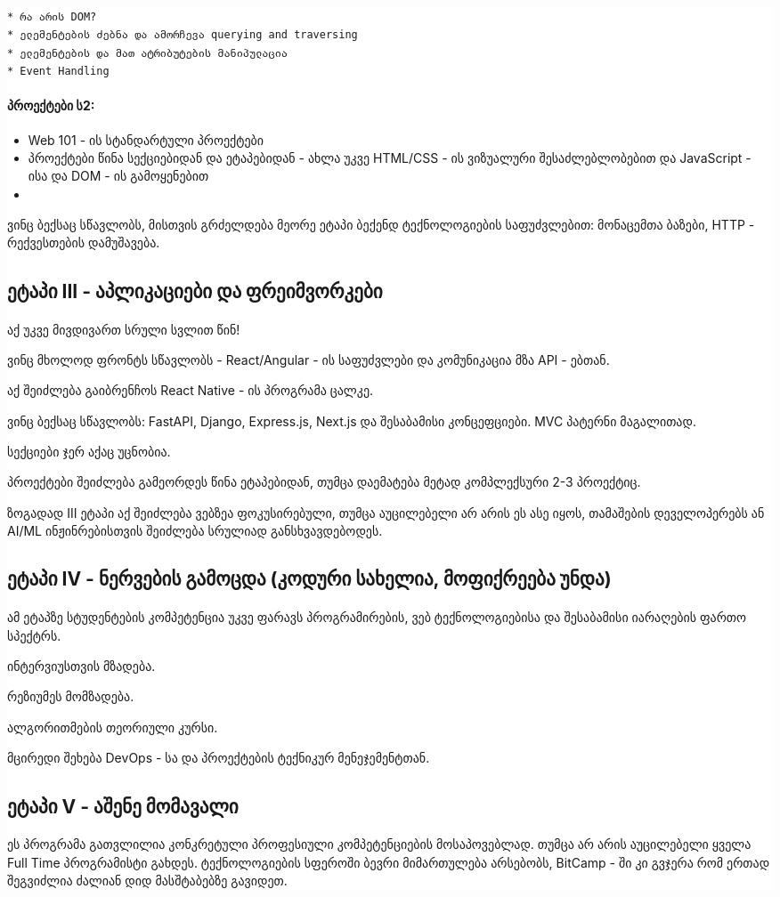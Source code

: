     * რა არის DOM?
    * ელემენტების ძებნა და ამორჩევა querying and traversing
    * ელემენტების და მათ ატრიბუტების მანიპულაცია
    * Event Handling



#### პროექტები ს2:

* Web 101 - ის სტანდარტული პროექტები
* პროექტები წინა სექციებიდან და ეტაპებიდან - ახლა უკვე HTML/CSS - ის ვიზუალური შესაძლებლობებით და JavaScript - ისა და DOM - ის გამოყენებით
*

ვინც ბექსაც სწავლობს, მისთვის გრძელდება მეორე ეტაპი ბექენდ ტექნოლოგიების საფუძვლებით: მონაცემთა ბაზები, HTTP - რექვესთების დამუშავება.



## ეტაპი III - აპლიკაციები და ფრეიმვორკები

აქ უკვე მივდივართ სრული სვლით წინ!

ვინც მხოლოდ ფრონტს სწავლობს - React/Angular - ის საფუძვლები და კომუნიკაცია მზა API - ებთან.

აქ შეიძლება გაიბრენჩოს React Native - ის პროგრამა ცალკე.

ვინც ბექსაც სწავლობს: FastAPI, Django, Express.js, Next.js და შესაბამისი კონცეფციები. MVC პატერნი მაგალითად.

სექციები ჯერ აქაც უცნობია.

პროექტები შეიძლება გამეორდეს წინა ეტაპებიდან, თუმცა დაემატება მეტად კომპლექსური 2-3 პროექტიც.



ზოგადად III ეტაპი აქ შეიძლება ვებზეა ფოკუსირებული, თუმცა აუცილებელი არ არის ეს ასე იყოს, თამაშების დეველოპერებს ან AI/ML ინჟინრებისთვის შეიძლება სრულიად განსხვავდებოდეს.

## ეტაპი IV - ნერვების გამოცდა (კოდური სახელია, მოფიქრეება უნდა)&#x20;

ამ ეტაპზე სტუდენტების კომპეტენცია უკვე ფარავს პროგრამირების, ვებ ტექნოლოგიებისა და შესაბამისი იარაღების ფართო სპექტრს.

ინტერვიუსთვის მზადება.

რეზიუმეს მომზადება.

ალგორითმების თეორიული კურსი.

მცირედი შეხება DevOps - სა და პროექტების ტექნიკურ მენეჯემენტთან.



## ეტაპი V - აშენე მომავალი

ეს პროგრამა გათვლილია კონკრეტული პროფესიული კომპეტენციების მოსაპოვებლად. თუმცა არ არის აუცილებელი ყველა Full Time პროგრამისტი გახდეს. ტექნოლოგიების სფეროში ბევრი მიმართულება არსებობს, BitCamp - ში კი გვჯერა რომ ერთად შეგვიძლია ძალიან დიდ მასშტაბებზე გავიდეთ.&#x20;
